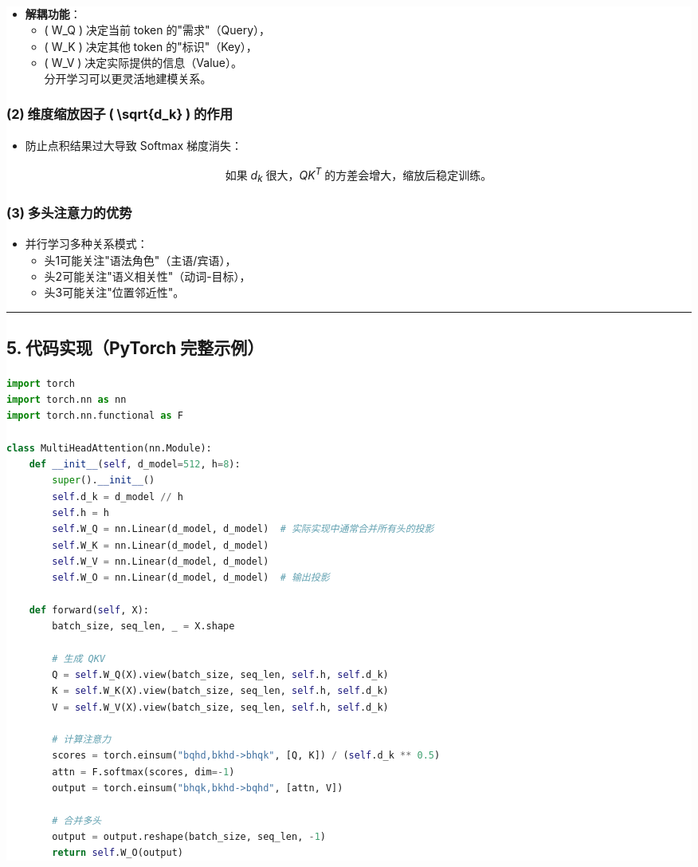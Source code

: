 *   **解耦功能**：
    *   ( W\_Q ) 决定当前 token 的"需求"（Query），
    *   ( W\_K ) 决定其他 token 的"标识"（Key），
    *   ( W\_V ) 决定实际提供的信息（Value）。\
        分开学习可以更灵活地建模关系。

### **(2) 维度缩放因子 ( \sqrt{d\_k} ) 的作用**

*   防止点积结果过大导致 Softmax 梯度消失：
    ```math
    \text{如果 } d_k \text{ 很大，} QK^T \text{ 的方差会增大，缩放后稳定训练。}
    ```

### **(3) 多头注意力的优势**

*   并行学习多种关系模式：
    *   头1可能关注"语法角色"（主语/宾语），
    *   头2可能关注"语义相关性"（动词-目标），
    *   头3可能关注"位置邻近性"。

***

## 5. **代码实现（PyTorch 完整示例）**

```python
import torch
import torch.nn as nn
import torch.nn.functional as F

class MultiHeadAttention(nn.Module):
    def __init__(self, d_model=512, h=8):
        super().__init__()
        self.d_k = d_model // h
        self.h = h
        self.W_Q = nn.Linear(d_model, d_model)  # 实际实现中通常合并所有头的投影
        self.W_K = nn.Linear(d_model, d_model)
        self.W_V = nn.Linear(d_model, d_model)
        self.W_O = nn.Linear(d_model, d_model)  # 输出投影

    def forward(self, X):
        batch_size, seq_len, _ = X.shape
        
        # 生成 QKV
        Q = self.W_Q(X).view(batch_size, seq_len, self.h, self.d_k)
        K = self.W_K(X).view(batch_size, seq_len, self.h, self.d_k)
        V = self.W_V(X).view(batch_size, seq_len, self.h, self.d_k)
        
        # 计算注意力
        scores = torch.einsum("bqhd,bkhd->bhqk", [Q, K]) / (self.d_k ** 0.5)
        attn = F.softmax(scores, dim=-1)
        output = torch.einsum("bhqk,bkhd->bqhd", [attn, V])
        
        # 合并多头
        output = output.reshape(batch_size, seq_len, -1)
        return self.W_O(output)
```
